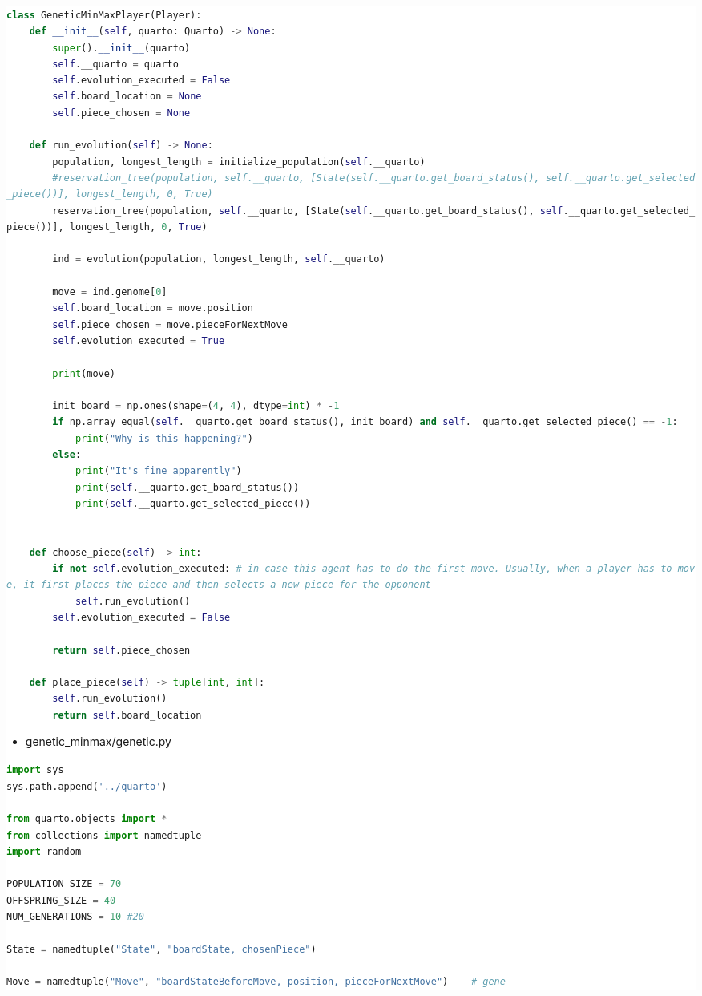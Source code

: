 ```python
class GeneticMinMaxPlayer(Player):
    def __init__(self, quarto: Quarto) -> None:
        super().__init__(quarto)
        self.__quarto = quarto
        self.evolution_executed = False
        self.board_location = None
        self.piece_chosen = None

    def run_evolution(self) -> None:
        population, longest_length = initialize_population(self.__quarto)
        #reservation_tree(population, self.__quarto, [State(self.__quarto.get_board_status(), self.__quarto.get_selected_piece())], longest_length, 0, True)
        reservation_tree(population, self.__quarto, [State(self.__quarto.get_board_status(), self.__quarto.get_selected_piece())], longest_length, 0, True)

        ind = evolution(population, longest_length, self.__quarto)

        move = ind.genome[0]
        self.board_location = move.position
        self.piece_chosen = move.pieceForNextMove
        self.evolution_executed = True

        print(move)

        init_board = np.ones(shape=(4, 4), dtype=int) * -1
        if np.array_equal(self.__quarto.get_board_status(), init_board) and self.__quarto.get_selected_piece() == -1:
            print("Why is this happening?")
        else:
            print("It's fine apparently")
            print(self.__quarto.get_board_status())
            print(self.__quarto.get_selected_piece())


    def choose_piece(self) -> int:
        if not self.evolution_executed: # in case this agent has to do the first move. Usually, when a player has to move, it first places the piece and then selects a new piece for the opponent
            self.run_evolution()
        self.evolution_executed = False

        return self.piece_chosen

    def place_piece(self) -> tuple[int, int]:
        self.run_evolution()
        return self.board_location
```

- genetic_minmax/genetic.py

```python
import sys
sys.path.append('../quarto')

from quarto.objects import *
from collections import namedtuple
import random

POPULATION_SIZE = 70
OFFSPRING_SIZE = 40
NUM_GENERATIONS = 10 #20

State = namedtuple("State", "boardState, chosenPiece")

Move = namedtuple("Move", "boardStateBeforeMove, position, pieceForNextMove")    # gene
```